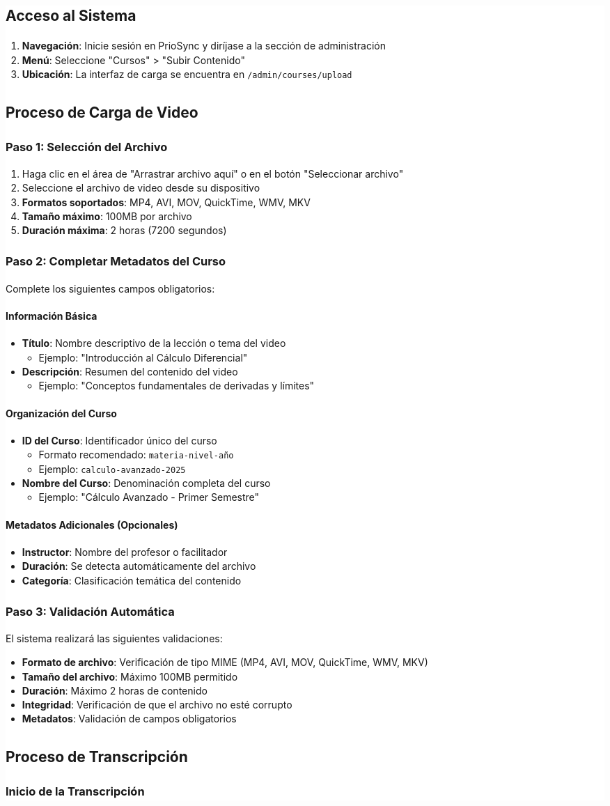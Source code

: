 ## Acceso al Sistema

1. **Navegación**: Inicie sesión en PrioSync y diríjase a la sección de administración
2. **Menú**: Seleccione "Cursos" > "Subir Contenido"
3. **Ubicación**: La interfaz de carga se encuentra en `/admin/courses/upload`

## Proceso de Carga de Video

### Paso 1: Selección del Archivo

1. Haga clic en el área de "Arrastrar archivo aquí" o en el botón "Seleccionar archivo"
2. Seleccione el archivo de video desde su dispositivo
3. **Formatos soportados**: MP4, AVI, MOV, QuickTime, WMV, MKV
4. **Tamaño máximo**: 100MB por archivo
5. **Duración máxima**: 2 horas (7200 segundos)

### Paso 2: Completar Metadatos del Curso

Complete los siguientes campos obligatorios:

#### Información Básica
- **Título**: Nombre descriptivo de la lección o tema del video
  - Ejemplo: "Introducción al Cálculo Diferencial"
- **Descripción**: Resumen del contenido del video
  - Ejemplo: "Conceptos fundamentales de derivadas y límites"

#### Organización del Curso
- **ID del Curso**: Identificador único del curso
  - Formato recomendado: `materia-nivel-año`
  - Ejemplo: `calculo-avanzado-2025`
- **Nombre del Curso**: Denominación completa del curso
  - Ejemplo: "Cálculo Avanzado - Primer Semestre"

#### Metadatos Adicionales (Opcionales)
- **Instructor**: Nombre del profesor o facilitador
- **Duración**: Se detecta automáticamente del archivo
- **Categoría**: Clasificación temática del contenido

### Paso 3: Validación Automática

El sistema realizará las siguientes validaciones:

- **Formato de archivo**: Verificación de tipo MIME (MP4, AVI, MOV, QuickTime, WMV, MKV)
- **Tamaño del archivo**: Máximo 100MB permitido
- **Duración**: Máximo 2 horas de contenido
- **Integridad**: Verificación de que el archivo no esté corrupto
- **Metadatos**: Validación de campos obligatorios

## Proceso de Transcripción

### Inicio de la Transcripción
